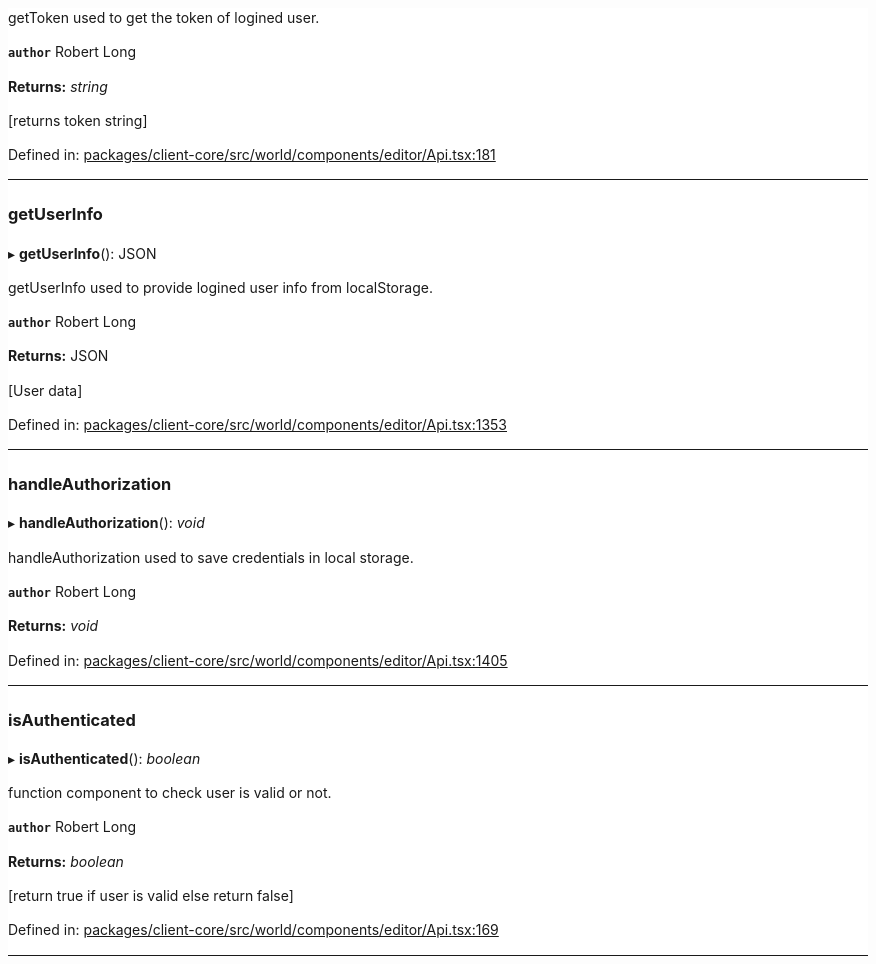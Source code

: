 getToken used to get the token of logined user.

**`author`** Robert Long

**Returns:** *string*

[returns token string]

Defined in: [packages/client-core/src/world/components/editor/Api.tsx:181](https://github.com/xr3ngine/xr3ngine/blob/716a06460/packages/client-core/src/world/components/editor/Api.tsx#L181)

___

### getUserInfo

▸ **getUserInfo**(): JSON

getUserInfo used to provide logined user info from localStorage.

**`author`** Robert Long

**Returns:** JSON

[User data]

Defined in: [packages/client-core/src/world/components/editor/Api.tsx:1353](https://github.com/xr3ngine/xr3ngine/blob/716a06460/packages/client-core/src/world/components/editor/Api.tsx#L1353)

___

### handleAuthorization

▸ **handleAuthorization**(): *void*

handleAuthorization used to save credentials in local storage.

**`author`** Robert Long

**Returns:** *void*

Defined in: [packages/client-core/src/world/components/editor/Api.tsx:1405](https://github.com/xr3ngine/xr3ngine/blob/716a06460/packages/client-core/src/world/components/editor/Api.tsx#L1405)

___

### isAuthenticated

▸ **isAuthenticated**(): *boolean*

function component to check user is valid or not.

**`author`** Robert Long

**Returns:** *boolean*

[return true if user is valid else return false]

Defined in: [packages/client-core/src/world/components/editor/Api.tsx:169](https://github.com/xr3ngine/xr3ngine/blob/716a06460/packages/client-core/src/world/components/editor/Api.tsx#L169)

___
